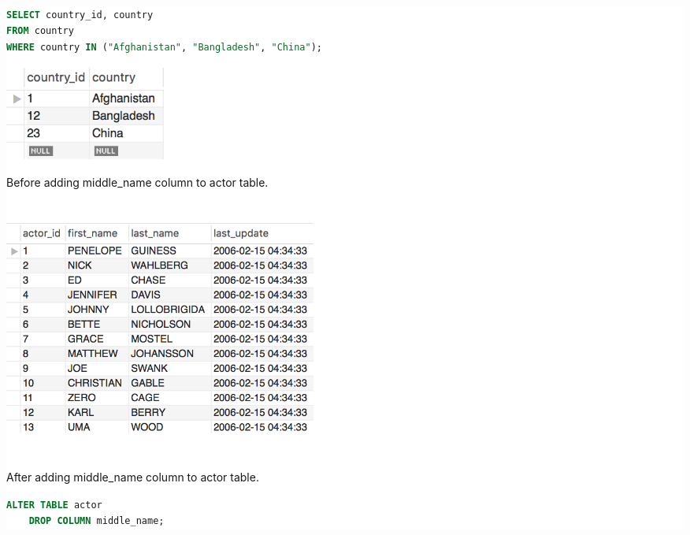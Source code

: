 
```sql
SELECT country_id, country
FROM country
WHERE country IN ("Afghanistan", "Bangladesh", "China");
```
<p align="left">
  <img src="./images/query_6.png" width="200" height="120">
</p>

Before adding middle_name column to actor table.
<p align="left">
  <img src="./images/query_7.png" width="390" height="320">
</p>

After adding middle_name column to actor table.
```sql
ALTER TABLE actor
    DROP COLUMN middle_name;
```
<p align="left">